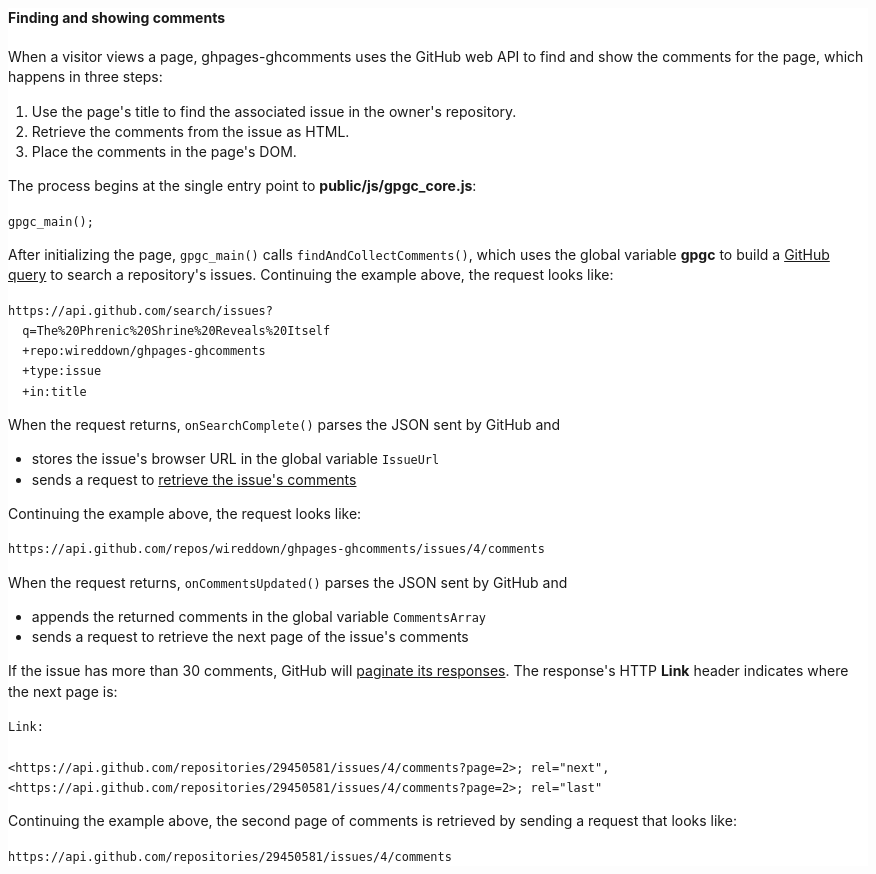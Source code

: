 #### **Finding and showing comments**

When a visitor views a page, ghpages-ghcomments uses the GitHub web API to find and show the comments for the page, which happens in three steps:

1. Use the page's title to find the associated issue in the owner's repository.
2. Retrieve the comments from the issue as HTML.
3. Place the comments in the page's DOM.

The process begins at the single entry point to **public/js/gpgc_core.js**:

```
gpgc_main();
```

After initializing the page, `gpgc_main()` calls `findAndCollectComments()`, which uses the global variable **gpgc** to build a [GitHub query](https://developer.github.com/v3/search/#search-issues) to search a repository's issues. Continuing the example above, the request looks like:

```
https://api.github.com/search/issues?
  q=The%20Phrenic%20Shrine%20Reveals%20Itself
  +repo:wireddown/ghpages-ghcomments
  +type:issue
  +in:title
```

When the request returns, `onSearchComplete()` parses the JSON sent by GitHub and

* stores the issue's browser URL in the global variable `IssueUrl`
* sends a request to [retrieve the issue's comments](https://developer.github.com/v3/issues/comments/#list-comments-on-an-issue)

Continuing the example above, the request looks like:

```
https://api.github.com/repos/wireddown/ghpages-ghcomments/issues/4/comments
```

When the request returns, `onCommentsUpdated()` parses the JSON sent by GitHub and

* appends the returned comments in the global variable `CommentsArray`
* sends a request to retrieve the next page of the issue's comments

If the issue has more than 30 comments, GitHub will [paginate its responses](https://developer.github.com/guides/traversing-with-pagination/). The response's HTTP **Link** header indicates where the next page is:

```
Link:

<https://api.github.com/repositories/29450581/issues/4/comments?page=2>; rel="next",
<https://api.github.com/repositories/29450581/issues/4/comments?page=2>; rel="last"
```

Continuing the example above, the second page of comments is retrieved by sending a request that looks like:

```
https://api.github.com/repositories/29450581/issues/4/comments
```
